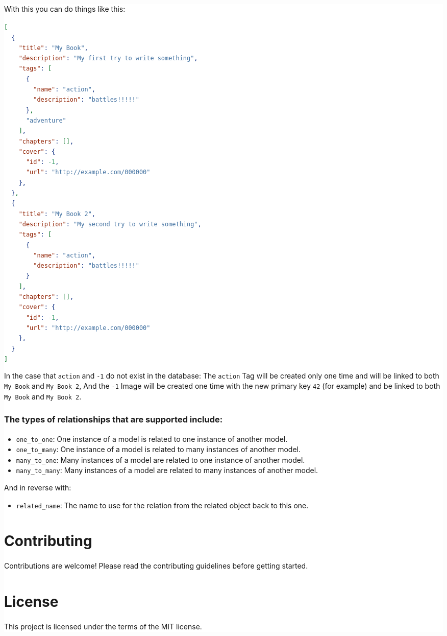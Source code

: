 With this you can do things like this:
```JSON
[
  {
    "title": "My Book",
    "description": "My first try to write something",
    "tags": [
      {
        "name": "action",
        "description": "battles!!!!!"
      },
      "adventure"
    ],
    "chapters": [],
    "cover": {
      "id": -1,
      "url": "http://example.com/000000"
    },
  },
  {
    "title": "My Book 2",
    "description": "My second try to write something",
    "tags": [
      {
        "name": "action",
        "description": "battles!!!!!"
      }
    ],
    "chapters": [],
    "cover": {
      "id": -1,
      "url": "http://example.com/000000"
    },
  }
]
```
In the case that `action` and `-1` do not exist in the database:
The `action` Tag will be created only one time and will be linked to both `My Book` and `My Book 2`,
And the `-1` Image will be created one time with the new primary key `42` (for example) and be linked to both `My Book` and `My Book 2`.

### The types of relationships that are supported include:

- `one_to_one`: One instance of a model is related to one instance of another model.
- `one_to_many`: One instance of a model is related to many instances of another model.
- `many_to_one`: Many instances of a model are related to one instance of another model.
- `many_to_many`: Many instances of a model are related to many instances of another model.

And in reverse with:

- `related_name`: The name to use for the relation from the related object back to this one.

# Contributing

Contributions are welcome! Please read the contributing guidelines before getting started.

# License

This project is licensed under the terms of the MIT license.
